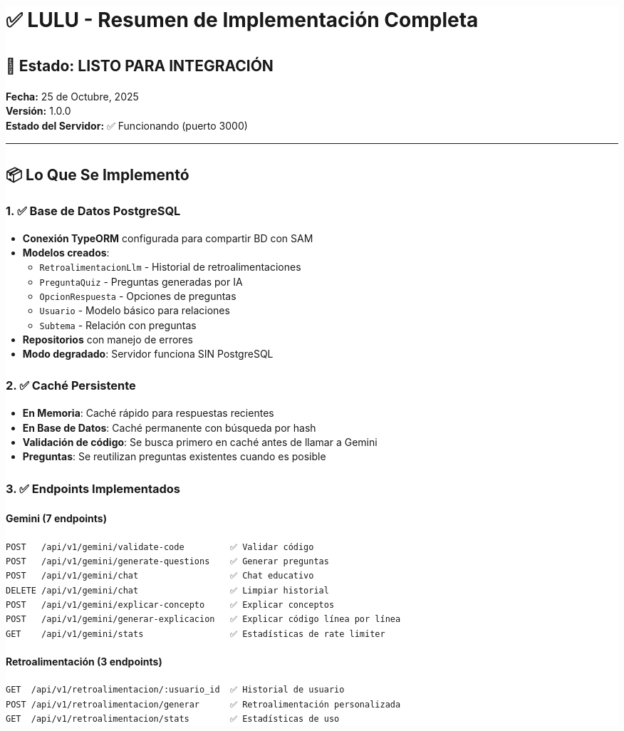 # ✅ LULU - Resumen de Implementación Completa

## 🎯 Estado: LISTO PARA INTEGRACIÓN

**Fecha:** 25 de Octubre, 2025  
**Versión:** 1.0.0  
**Estado del Servidor:** ✅ Funcionando (puerto 3000)

---

## 📦 Lo Que Se Implementó

### 1. ✅ Base de Datos PostgreSQL
- **Conexión TypeORM** configurada para compartir BD con SAM
- **Modelos creados**:
  - `RetroalimentacionLlm` - Historial de retroalimentaciones
  - `PreguntaQuiz` - Preguntas generadas por IA
  - `OpcionRespuesta` - Opciones de preguntas
  - `Usuario` - Modelo básico para relaciones
  - `Subtema` - Relación con preguntas
- **Repositorios** con manejo de errores
- **Modo degradado**: Servidor funciona SIN PostgreSQL

### 2. ✅ Caché Persistente
- **En Memoria**: Caché rápido para respuestas recientes
- **En Base de Datos**: Caché permanente con búsqueda por hash
- **Validación de código**: Se busca primero en caché antes de llamar a Gemini
- **Preguntas**: Se reutilizan preguntas existentes cuando es posible

### 3. ✅ Endpoints Implementados

#### Gemini (7 endpoints)
```
POST   /api/v1/gemini/validate-code         ✅ Validar código
POST   /api/v1/gemini/generate-questions    ✅ Generar preguntas
POST   /api/v1/gemini/chat                  ✅ Chat educativo
DELETE /api/v1/gemini/chat                  ✅ Limpiar historial
POST   /api/v1/gemini/explicar-concepto     ✅ Explicar conceptos
POST   /api/v1/gemini/generar-explicacion   ✅ Explicar código línea por línea
GET    /api/v1/gemini/stats                 ✅ Estadísticas de rate limiter
```

#### Retroalimentación (3 endpoints)
```
GET  /api/v1/retroalimentacion/:usuario_id  ✅ Historial de usuario
POST /api/v1/retroalimentacion/generar      ✅ Retroalimentación personalizada
GET  /api/v1/retroalimentacion/stats        ✅ Estadísticas de uso
```
